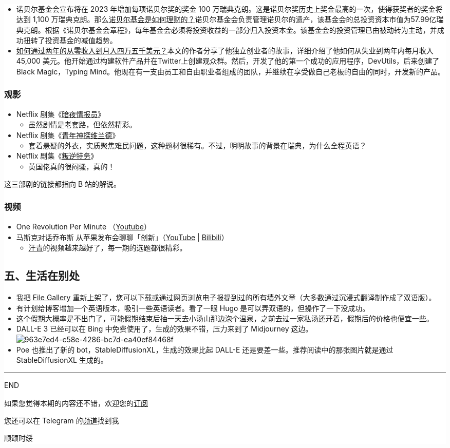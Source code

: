 - 诺贝尔基金会宣布将在 2023 年增加每项诺贝尔奖的奖金 100 万瑞典克朗。这是诺贝尔奖历史上奖金最高的一次，使得获奖者的奖金将达到 1,100 万瑞典克朗。那么[诺贝尔基金是如何理财的？](https://mp.weixin.qq.com/s/ZIxOVg7nszQnVBmbqOVD8A)诺贝尔基金会负责管理诺贝尔的遗产，该基金会的总投资资本市值为57.99亿瑞典克朗。根据《诺贝尔基金会章程》，每年基金会必须将投资收益的一部分归入投资本金。该基金会的投资管理已由被动转为主动，并成功扭转了投资基金的减值趋势。
- [如何通过两年的从零收入到月入四万五千美元？](https://news.tonydinh.com/p/my-solopreneur-story-zero-to-45kmo)本文的作者分享了他独立创业者的故事，详细介绍了他如何从失业到两年内每月收入 45,000 美元。他开始通过构建软件产品并在Twitter上创建观众群。然后，开发了他的第一个成功的应用程序，DevUtils，后来创建了 Black Magic，Typing Mind。他现在有一支由员工和自由职业者组成的团队，并继续在享受做自己老板的自由的同时，开发新的产品。

### 观影

- Netflix 剧集《[暗夜情报员](https://www.bilibili.com/video/BV1PL411a7Yq/)》
	- 虽然剧情是老套路，但依然精彩。
- Netflix 剧集《[青年神探维兰德](https://www.bilibili.com/video/BV1JD4y1Q7zk/)》
	- 套着悬疑的外衣，实质聚焦难民问题，这种题材很稀有。不过，明明故事的背景在瑞典，为什么全程英语？
- Netflix 剧集《[叛逆特务](https://www.bilibili.com/video/BV1MF411Q77L/)》
	- 英国佬真的很闷骚，真的！

这三部剧的链接都指向 B 站的解说。

### 视频

- One Revolution Per Minute （[Youtube](https://www.youtube.com/watch?v=iiPmgW21rwY)）
- 马斯克对话乔布斯 从苹果发布会聊聊「创新」（[YouTube](https://www.youtube.com/watch?v=2-797xZ8O98) | [Bilibili](https://www.bilibili.com/video/BV1Lz4y157Mh/)）
	- [汗青](https://twitter.com/hanqing_me)的视频越来越好了，每一期的选题都很精彩。

## 五、生活在别处

- 我把 [File Gallery](https://file.justgoidea.eu.org/) 重新上架了，您可以下载或通过网页浏览电子报提到过的所有墙外文章（大多数通过沉浸式翻译制作成了双语版）。
- 有计划给博客增加一个英语版本，吸引一些英语读者。看了一眼 Hugo 是可以弄双语的，但操作了一下没成功。
- 这个假期大概率是不出门了，可能假期结束后抽一天去小汤山那边泡个温泉，之前去过一家私汤还开着，假期后的价格也便宜一些。
- DALL-E 3 已经可以在 Bing 中免费使用了，生成的效果不错，压力来到了 Midjourney 这边。
	![963e7ed4-c58e-4286-bc7d-ea40ef84468f](https://cos.justgoidea.com/justgoidea/uPic/2023/10/03/_963e7ed4-c58e-4286-bc7d-ea40ef84468f.jpeg)
- Poe 也推出了新的 bot，StableDiffusionXL，生成的效果比起 DALL-E 还是要差一些。推荐阅读中的那张图片就是通过 StableDiffusionXL 生成的。

---

END

如果您觉得本期的内容还不错，欢迎您的[订阅](https://justgoidea.com/newsletter/)

您还可以在 Telegram 的[频道](https://t.me/justgoidea)找到我

顺颂时绥
